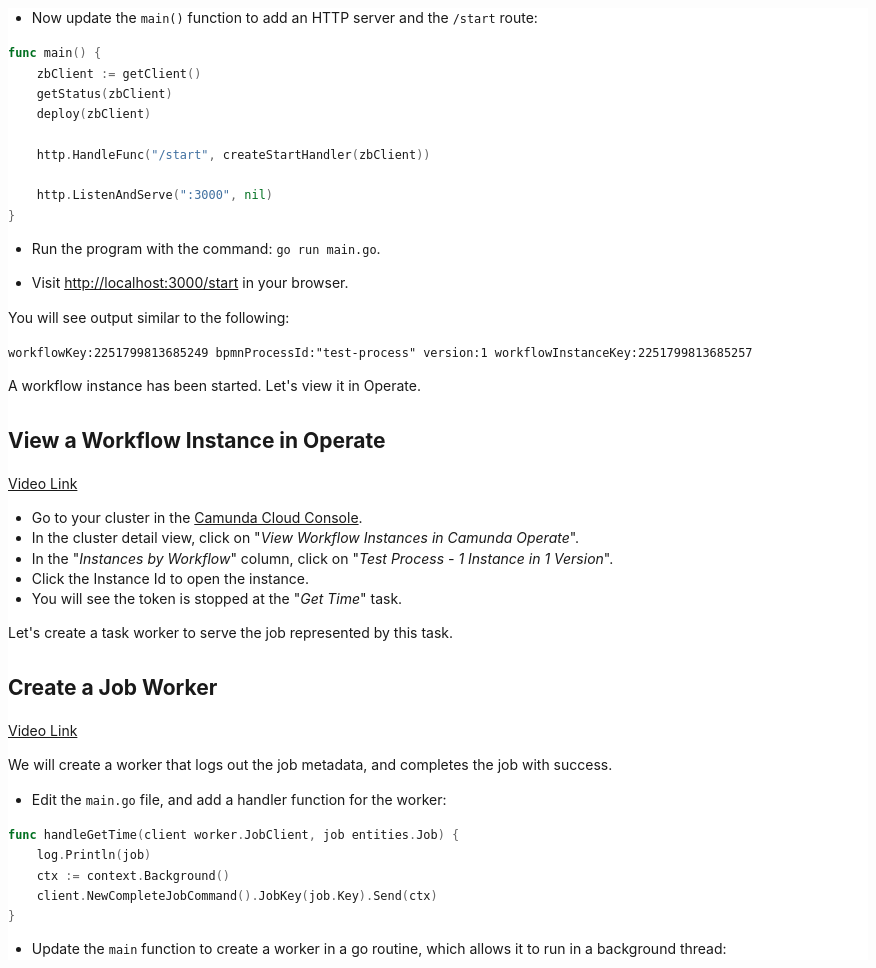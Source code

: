 * Now update the `main()` function to add an HTTP server and the `/start` route:

```go
func main() {
	zbClient := getClient()
	getStatus(zbClient)
	deploy(zbClient)

	http.HandleFunc("/start", createStartHandler(zbClient))

	http.ListenAndServe(":3000", nil)
}
```

* Run the program with the command: `go run main.go`.

* Visit [http://localhost:3000/start](http://localhost:3000/start) in your browser.

You will see output similar to the following: 

```
workflowKey:2251799813685249 bpmnProcessId:"test-process" version:1 workflowInstanceKey:2251799813685257 
``` 

A workflow instance has been started. Let's view it in Operate.

## View a Workflow Instance in Operate

[Video Link](https://youtu.be/7vBxJmXD3Js?t=1223)

* Go to your cluster in the [Camunda Cloud Console](https://camunda.io).
* In the cluster detail view, click on "_View Workflow Instances in Camunda Operate_".
* In the "_Instances by Workflow_" column, click on "_Test Process - 1 Instance in 1 Version_".
* Click the Instance Id to open the instance.
* You will see the token is stopped at the "_Get Time_" task.

Let's create a task worker to serve the job represented by this task.

## Create a Job Worker

[Video Link](https://youtu.be/7vBxJmXD3Js?t=1288)

We will create a worker that logs out the job metadata, and completes the job with success.

* Edit the `main.go` file, and add a handler function for the worker:

```go
func handleGetTime(client worker.JobClient, job entities.Job) {
	log.Println(job)
	ctx := context.Background()
	client.NewCompleteJobCommand().JobKey(job.Key).Send(ctx)
}
```

* Update the `main` function to create a worker in a go routine, which allows it to run in a background thread:
